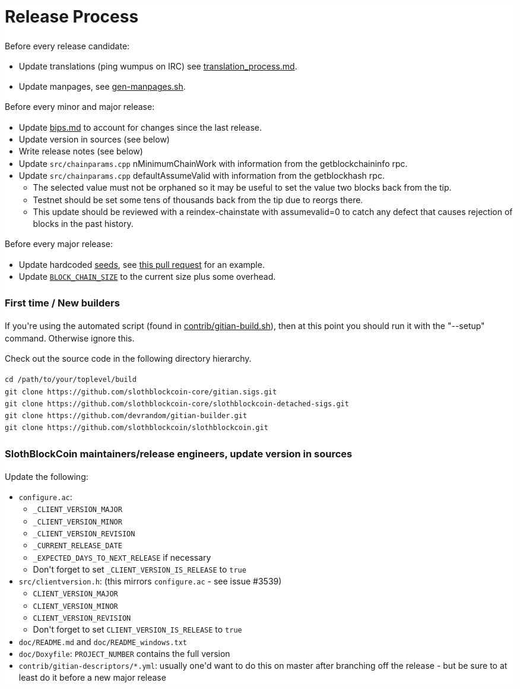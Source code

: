 Release Process
====================

Before every release candidate:

* Update translations (ping wumpus on IRC) see [translation_process.md](https://github.com/slothblockcoin/slothblockcoin/blob/master/doc/translation_process.md#synchronising-translations).

* Update manpages, see [gen-manpages.sh](https://github.com/slothblockcoin/slothblockcoin/blob/master/contrib/devtools/README.md#gen-manpagessh).

Before every minor and major release:

* Update [bips.md](bips.md) to account for changes since the last release.
* Update version in sources (see below)
* Write release notes (see below)
* Update `src/chainparams.cpp` nMinimumChainWork with information from the getblockchaininfo rpc.
* Update `src/chainparams.cpp` defaultAssumeValid  with information from the getblockhash rpc.
  - The selected value must not be orphaned so it may be useful to set the value two blocks back from the tip.
  - Testnet should be set some tens of thousands back from the tip due to reorgs there.
  - This update should be reviewed with a reindex-chainstate with assumevalid=0 to catch any defect
     that causes rejection of blocks in the past history.

Before every major release:

* Update hardcoded [seeds](/contrib/seeds/README.md), see [this pull request](https://github.com/slothblockcoin/slothblockcoin/pull/7415) for an example.
* Update [`BLOCK_CHAIN_SIZE`](/src/qt/intro.cpp) to the current size plus some overhead.

### First time / New builders

If you're using the automated script (found in [contrib/gitian-build.sh](/contrib/gitian-build.sh)), then at this point you should run it with the "--setup" command. Otherwise ignore this.

Check out the source code in the following directory hierarchy.

    cd /path/to/your/toplevel/build
    git clone https://github.com/slothblockcoin-core/gitian.sigs.git
    git clone https://github.com/slothblockcoin-core/slothblockcoin-detached-sigs.git
    git clone https://github.com/devrandom/gitian-builder.git
    git clone https://github.com/slothblockcoin/slothblockcoin.git

### SlothBlockCoin maintainers/release engineers, update version in sources

Update the following:

- `configure.ac`:
    - `_CLIENT_VERSION_MAJOR`
    - `_CLIENT_VERSION_MINOR`
    - `_CLIENT_VERSION_REVISION`
    - `_CURRENT_RELEASE_DATE`
    - `_EXPECTED_DAYS_TO_NEXT_RELEASE` if necessary
    - Don't forget to set `_CLIENT_VERSION_IS_RELEASE` to `true`
- `src/clientversion.h`: (this mirrors `configure.ac` - see issue #3539)
    - `CLIENT_VERSION_MAJOR`
    - `CLIENT_VERSION_MINOR`
    - `CLIENT_VERSION_REVISION`
    - Don't forget to set `CLIENT_VERSION_IS_RELEASE` to `true`
- `doc/README.md` and `doc/README_windows.txt`
- `doc/Doxyfile`: `PROJECT_NUMBER` contains the full version
- `contrib/gitian-descriptors/*.yml`: usually one'd want to do this on master after branching off the release - but be sure to at least do it before a new major release
